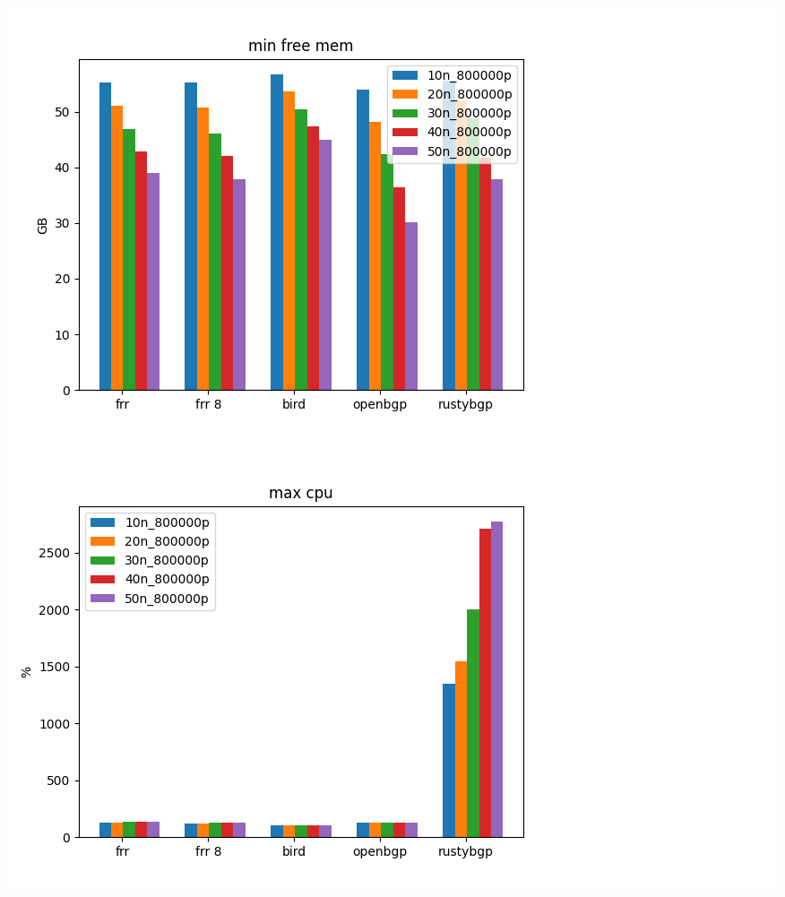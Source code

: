 ![free memory](/assets/images/2021-09-bgp-episode4/bgperf_bgpdump_min_free.png)

![max cpu](/assets/images/2021-09-bgp-episode4/bgperf_bgpdump_max_cpu.png)
